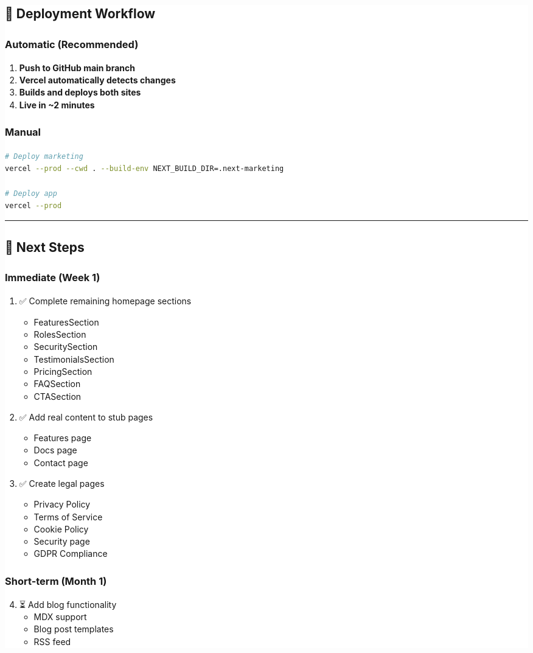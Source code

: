 
## 🔄 Deployment Workflow

### Automatic (Recommended)

1. **Push to GitHub main branch**
2. **Vercel automatically detects changes**
3. **Builds and deploys both sites**
4. **Live in ~2 minutes**

### Manual

```bash
# Deploy marketing
vercel --prod --cwd . --build-env NEXT_BUILD_DIR=.next-marketing

# Deploy app
vercel --prod
```

---

## 🎯 Next Steps

### Immediate (Week 1)
1. ✅ Complete remaining homepage sections
   - FeaturesSection
   - RolesSection
   - SecuritySection
   - TestimonialsSection
   - PricingSection
   - FAQSection
   - CTASection

2. ✅ Add real content to stub pages
   - Features page
   - Docs page
   - Contact page

3. ✅ Create legal pages
   - Privacy Policy
   - Terms of Service
   - Cookie Policy
   - Security page
   - GDPR Compliance

### Short-term (Month 1)
4. ⏳ Add blog functionality
   - MDX support
   - Blog post templates
   - RSS feed
